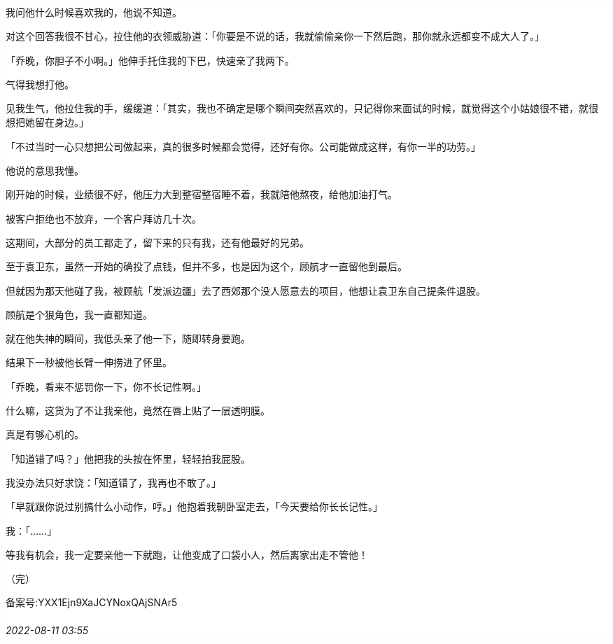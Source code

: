 
我问他什么时候喜欢我的，他说不知道。


对这个回答我很不甘心，拉住他的衣领威胁道：「你要是不说的话，我就偷偷亲你一下然后跑，那你就永远都变不成大人了。」


「乔晚，你胆子不小啊。」他伸手托住我的下巴，快速亲了我两下。


气得我想打他。


见我生气，他拉住我的手，缓缓道：「其实，我也不确定是哪个瞬间突然喜欢的，只记得你来面试的时候，就觉得这个小姑娘很不错，就很想把她留在身边。」


「不过当时一心只想把公司做起来，真的很多时候都会觉得，还好有你。公司能做成这样，有你一半的功劳。」


他说的意思我懂。


刚开始的时候，业绩很不好，他压力大到整宿整宿睡不着，我就陪他熬夜，给他加油打气。


被客户拒绝也不放弃，一个客户拜访几十次。


这期间，大部分的员工都走了，留下来的只有我，还有他最好的兄弟。


至于袁卫东，虽然一开始的确投了点钱，但并不多，也是因为这个，顾航才一直留他到最后。


但就因为那天他碰了我，被顾航「发派边疆」去了西郊那个没人愿意去的项目，他想让袁卫东自己提条件退股。


顾航是个狠角色，我一直都知道。


就在他失神的瞬间，我低头亲了他一下，随即转身要跑。


结果下一秒被他长臂一伸捞进了怀里。


「乔晚，看来不惩罚你一下，你不长记性啊。」


什么嘛，这货为了不让我亲他，竟然在唇上贴了一层透明膜。


真是有够心机的。


「知道错了吗？」他把我的头按在怀里，轻轻拍我屁股。


我没办法只好求饶：「知道错了，我再也不敢了。」


「早就跟你说过别搞什么小动作，哼。」他抱着我朝卧室走去，「今天要给你长长记性。」


我：「……」


等我有机会，我一定要亲他一下就跑，让他变成了口袋小人，然后离家出走不管他！


（完）


备案号:YXX1Ejn9XaJCYNoxQAjSNAr5


###### 2022-08-11 03:55
